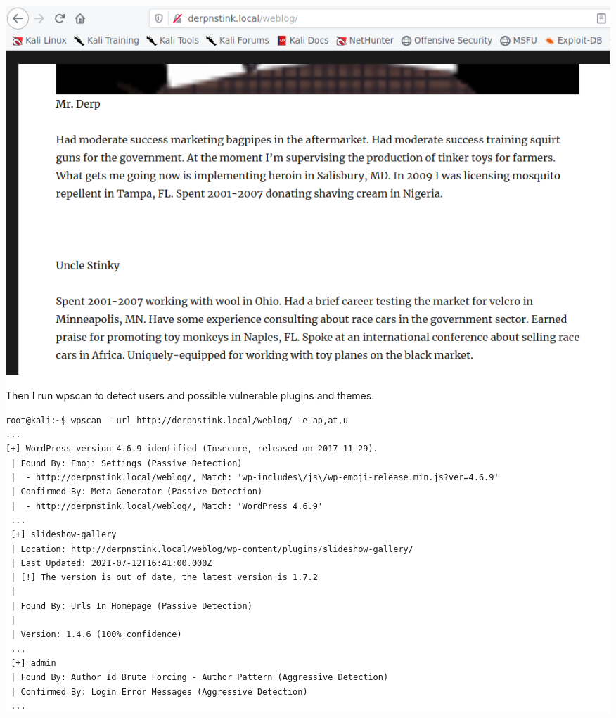![](/assets/images/derpnstink/screenshot-6.png)

Then I run wpscan to detect users and possible vulnerable plugins and themes.

```console
root@kali:~$ wpscan --url http://derpnstink.local/weblog/ -e ap,at,u
...
[+] WordPress version 4.6.9 identified (Insecure, released on 2017-11-29).
 | Found By: Emoji Settings (Passive Detection)
 |  - http://derpnstink.local/weblog/, Match: 'wp-includes\/js\/wp-emoji-release.min.js?ver=4.6.9'
 | Confirmed By: Meta Generator (Passive Detection)
 |  - http://derpnstink.local/weblog/, Match: 'WordPress 4.6.9'
 ...
 [+] slideshow-gallery
 | Location: http://derpnstink.local/weblog/wp-content/plugins/slideshow-gallery/ 
 | Last Updated: 2021-07-12T16:41:00.000Z
 | [!] The version is out of date, the latest version is 1.7.2
 |
 | Found By: Urls In Homepage (Passive Detection)
 |
 | Version: 1.4.6 (100% confidence)
 ...
 [+] admin
 | Found By: Author Id Brute Forcing - Author Pattern (Aggressive Detection)
 | Confirmed By: Login Error Messages (Aggressive Detection)
 ...
```
